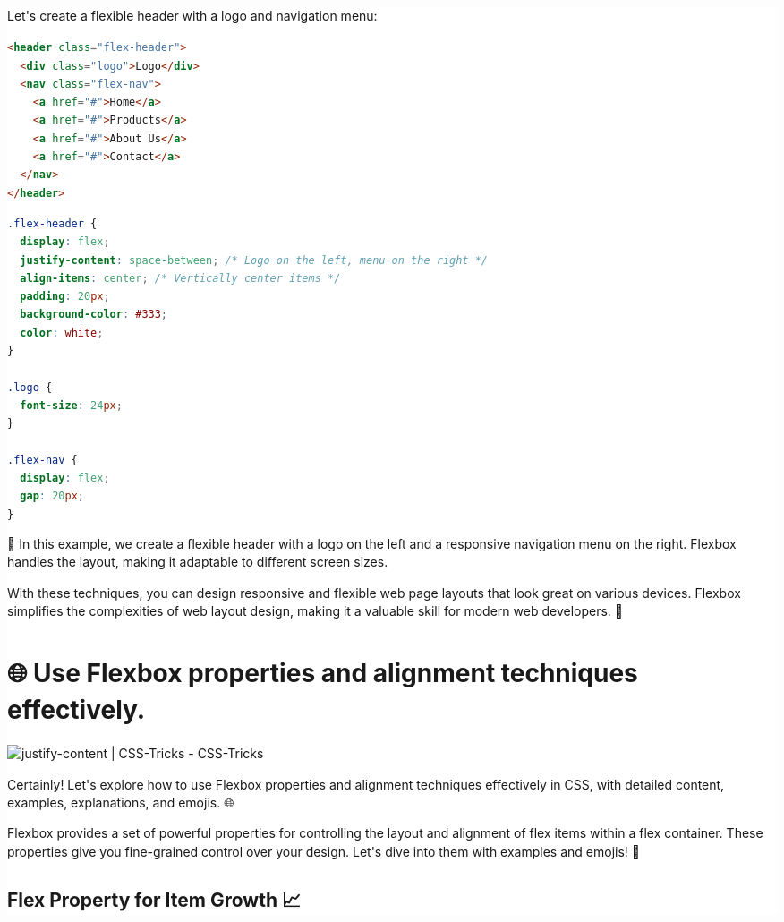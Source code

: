 Let's create a flexible header with a logo and navigation menu:
``` html
<header class="flex-header">
  <div class="logo">Logo</div>
  <nav class="flex-nav">
    <a href="#">Home</a>
    <a href="#">Products</a>
    <a href="#">About Us</a>
    <a href="#">Contact</a>
  </nav>
</header>
```
``` css
.flex-header {
  display: flex;
  justify-content: space-between; /* Logo on the left, menu on the right */
  align-items: center; /* Vertically center items */
  padding: 20px;
  background-color: #333;
  color: white;
}

.logo {
  font-size: 24px;
}

.flex-nav {
  display: flex;
  gap: 20px;
}
```

📝 In this example, we create a flexible header with a logo on the left and a responsive navigation menu on the right. Flexbox handles the layout, making it adaptable to different screen sizes.

With these techniques, you can design responsive and flexible web page layouts that look great on various devices. Flexbox simplifies the complexities of web layout design, making it a valuable skill for modern web developers. 🌟

# 🌐 Use Flexbox properties and alignment techniques effectively.

![justify-content | CSS-Tricks - CSS-Tricks](https://www.w3.org/TR/css3-flexbox/images/flex-pack.svg)

Certainly! Let's explore how to use Flexbox properties and alignment techniques effectively in CSS, with detailed content, examples, explanations, and emojis. 🌐

Flexbox provides a set of powerful properties for controlling the layout and alignment of flex items within a flex container. These properties give you fine-grained control over your design. Let's dive into them with examples and emojis! 🚀

## Flex Property for Item Growth 📈
